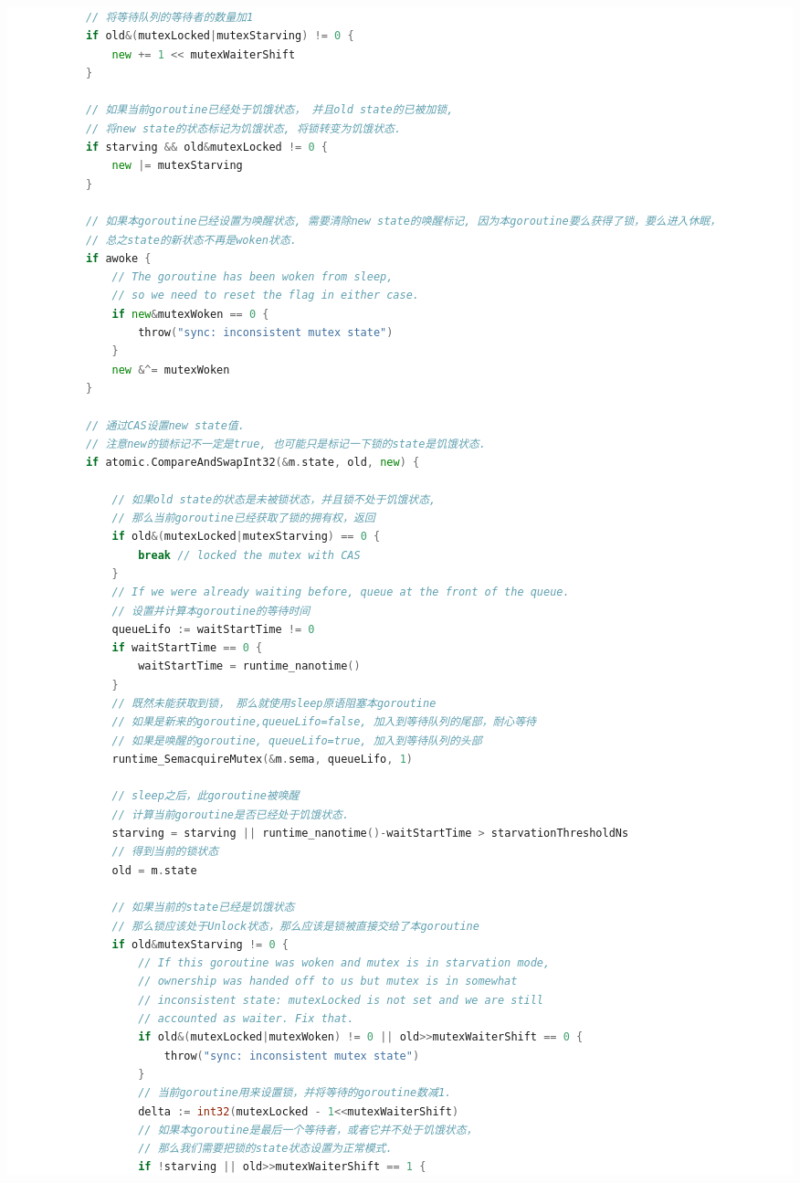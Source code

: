 ```go
    		// 将等待队列的等待者的数量加1
    		if old&(mutexLocked|mutexStarving) != 0 {
    			new += 1 << mutexWaiterShift
    		}
    		
    		// 如果当前goroutine已经处于饥饿状态， 并且old state的已被加锁,
            // 将new state的状态标记为饥饿状态, 将锁转变为饥饿状态.
    		if starving && old&mutexLocked != 0 {
    			new |= mutexStarving
    		}
    		
     		// 如果本goroutine已经设置为唤醒状态, 需要清除new state的唤醒标记, 因为本goroutine要么获得了锁，要么进入休眠，
            // 总之state的新状态不再是woken状态.
    		if awoke {
    			// The goroutine has been woken from sleep,
    			// so we need to reset the flag in either case.
    			if new&mutexWoken == 0 {
    				throw("sync: inconsistent mutex state")
    			}
    			new &^= mutexWoken
    		}
    
    		// 通过CAS设置new state值.
            // 注意new的锁标记不一定是true, 也可能只是标记一下锁的state是饥饿状态.
    		if atomic.CompareAndSwapInt32(&m.state, old, new) {
    			
    			// 如果old state的状态是未被锁状态，并且锁不处于饥饿状态,
                // 那么当前goroutine已经获取了锁的拥有权，返回
    			if old&(mutexLocked|mutexStarving) == 0 {
    				break // locked the mutex with CAS
    			}
    			// If we were already waiting before, queue at the front of the queue.
    			// 设置并计算本goroutine的等待时间
    			queueLifo := waitStartTime != 0
    			if waitStartTime == 0 {
    				waitStartTime = runtime_nanotime()
    			}
    			// 既然未能获取到锁， 那么就使用sleep原语阻塞本goroutine
                // 如果是新来的goroutine,queueLifo=false, 加入到等待队列的尾部，耐心等待
                // 如果是唤醒的goroutine, queueLifo=true, 加入到等待队列的头部
    			runtime_SemacquireMutex(&m.sema, queueLifo, 1)
    
    			// sleep之后，此goroutine被唤醒
                // 计算当前goroutine是否已经处于饥饿状态.
    			starving = starving || runtime_nanotime()-waitStartTime > starvationThresholdNs
    			// 得到当前的锁状态
    			old = m.state
    
    			// 如果当前的state已经是饥饿状态
                // 那么锁应该处于Unlock状态，那么应该是锁被直接交给了本goroutine
    			if old&mutexStarving != 0 {
    				// If this goroutine was woken and mutex is in starvation mode,
    				// ownership was handed off to us but mutex is in somewhat
    				// inconsistent state: mutexLocked is not set and we are still
    				// accounted as waiter. Fix that.
    				if old&(mutexLocked|mutexWoken) != 0 || old>>mutexWaiterShift == 0 {
    					throw("sync: inconsistent mutex state")
    				}
    				// 当前goroutine用来设置锁，并将等待的goroutine数减1.
    				delta := int32(mutexLocked - 1<<mutexWaiterShift)
    				// 如果本goroutine是最后一个等待者，或者它并不处于饥饿状态，
                    // 那么我们需要把锁的state状态设置为正常模式.
    				if !starving || old>>mutexWaiterShift == 1 {
```
